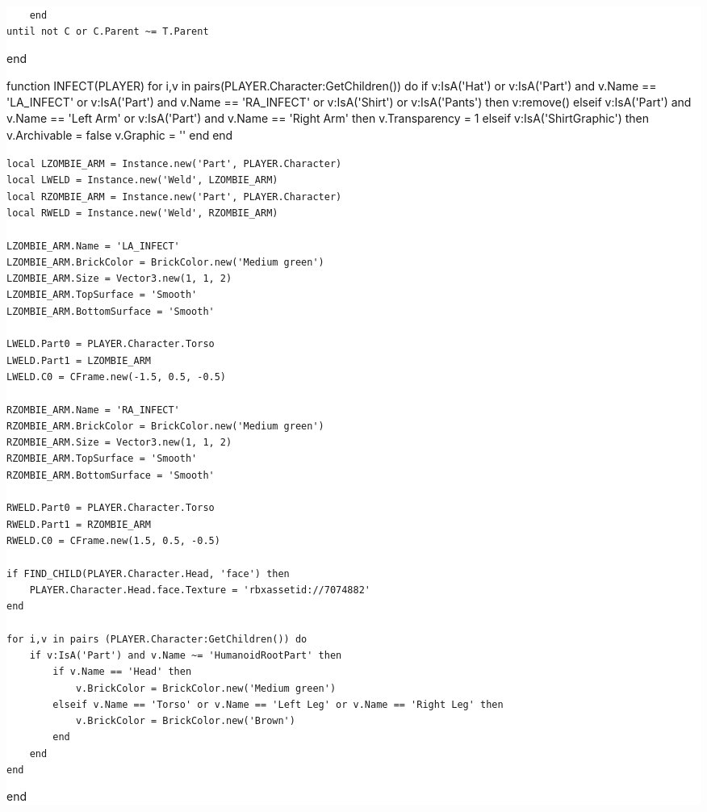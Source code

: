 		end
	until not C or C.Parent ~= T.Parent
end

function INFECT(PLAYER)
	for i,v in pairs(PLAYER.Character:GetChildren()) do
		if v:IsA('Hat') or v:IsA('Part') and v.Name == 'LA_INFECT' or v:IsA('Part') and v.Name == 'RA_INFECT' or v:IsA('Shirt') or v:IsA('Pants') then
			v:remove()
		elseif v:IsA('Part') and v.Name == 'Left Arm' or v:IsA('Part') and v.Name == 'Right Arm' then
			v.Transparency = 1
		elseif v:IsA('ShirtGraphic') then
			v.Archivable = false
			v.Graphic = ''
		end
	end
	
	local LZOMBIE_ARM = Instance.new('Part', PLAYER.Character)
	local LWELD = Instance.new('Weld', LZOMBIE_ARM)
	local RZOMBIE_ARM = Instance.new('Part', PLAYER.Character)
	local RWELD = Instance.new('Weld', RZOMBIE_ARM)
	
	LZOMBIE_ARM.Name = 'LA_INFECT'
	LZOMBIE_ARM.BrickColor = BrickColor.new('Medium green')
	LZOMBIE_ARM.Size = Vector3.new(1, 1, 2)
	LZOMBIE_ARM.TopSurface = 'Smooth'
	LZOMBIE_ARM.BottomSurface = 'Smooth'
	
	LWELD.Part0 = PLAYER.Character.Torso
	LWELD.Part1 = LZOMBIE_ARM
	LWELD.C0 = CFrame.new(-1.5, 0.5, -0.5)
	
	RZOMBIE_ARM.Name = 'RA_INFECT'
	RZOMBIE_ARM.BrickColor = BrickColor.new('Medium green')
	RZOMBIE_ARM.Size = Vector3.new(1, 1, 2)
	RZOMBIE_ARM.TopSurface = 'Smooth'
	RZOMBIE_ARM.BottomSurface = 'Smooth'
	
	RWELD.Part0 = PLAYER.Character.Torso
	RWELD.Part1 = RZOMBIE_ARM
	RWELD.C0 = CFrame.new(1.5, 0.5, -0.5)
	
	if FIND_CHILD(PLAYER.Character.Head, 'face') then
		PLAYER.Character.Head.face.Texture = 'rbxassetid://7074882'
	end
	
	for i,v in pairs (PLAYER.Character:GetChildren()) do
		if v:IsA('Part') and v.Name ~= 'HumanoidRootPart' then
			if v.Name == 'Head' then
				v.BrickColor = BrickColor.new('Medium green')
			elseif v.Name == 'Torso' or v.Name == 'Left Leg' or v.Name == 'Right Leg' then
				v.BrickColor = BrickColor.new('Brown')
			end
		end
	end
end
